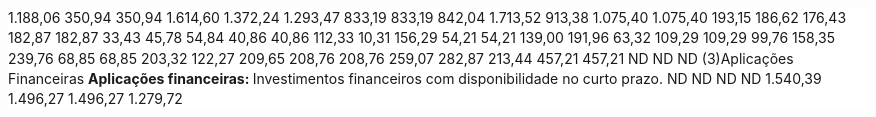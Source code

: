 <td data-col='trimBalanco' class='trimData'>1.188,06</td>
<td>350,94</td>
<td data-col='trimBalanco' class='trimData'>350,94</td>
<td data-col='trimBalanco' class='trimData'>1.614,60</td>
<td data-col='trimBalanco' class='trimData'>1.372,24</td>
<td data-col='trimBalanco' class='trimData'>1.293,47</td>
<td>833,19</td>
<td data-col='trimBalanco' class='trimData'>833,19</td>
<td data-col='trimBalanco' class='trimData'>842,04</td>
<td data-col='trimBalanco' class='trimData'>1.713,52</td>
<td data-col='trimBalanco' class='trimData'>913,38</td>
<td>1.075,40</td>
<td data-col='trimBalanco' class='trimData'>1.075,40</td>
<td data-col='trimBalanco' class='trimData'>193,15</td>
<td data-col='trimBalanco' class='trimData'>186,62</td>
<td data-col='trimBalanco' class='trimData'>176,43</td>
<td>182,87</td>
<td data-col='trimBalanco' class='trimData'>182,87</td>
<td data-col='trimBalanco' class='trimData'>33,43</td>
<td data-col='trimBalanco' class='trimData'>45,78</td>
<td data-col='trimBalanco' class='trimData'>54,84</td>
<td>40,86</td>
<td data-col='trimBalanco' class='trimData'>40,86</td>
<td data-col='trimBalanco' class='trimData'>112,33</td>
<td data-col='trimBalanco' class='trimData'>10,31</td>
<td data-col='trimBalanco' class='trimData'>156,29</td>
<td>54,21</td>
<td data-col='trimBalanco' class='trimData'>54,21</td>
<td data-col='trimBalanco' class='trimData'>139,00</td>
<td data-col='trimBalanco' class='trimData'>191,96</td>
<td data-col='trimBalanco' class='trimData'>63,32</td>
<td>109,29</td>
<td data-col='trimBalanco' class='trimData'>109,29</td>
<td data-col='trimBalanco' class='trimData'>99,76</td>
<td data-col='trimBalanco' class='trimData'>158,35</td>
<td data-col='trimBalanco' class='trimData'>239,76</td>
<td>68,85</td>
<td data-col='trimBalanco' class='trimData'>68,85</td>
<td data-col='trimBalanco' class='trimData'>203,32</td>
<td data-col='trimBalanco' class='trimData'>122,27</td>
<td data-col='trimBalanco' class='trimData'>209,65</td>
<td>208,76</td>
<td data-col='trimBalanco' class='trimData'>208,76</td>
<td data-col='trimBalanco' class='trimData'>259,07</td>
<td data-col='trimBalanco' class='trimData'>282,87</td>
<td data-col='trimBalanco' class='trimData'>213,44</td>
<td>457,21</td>
<td data-col='trimBalanco' class='trimData'>457,21</td>
<td data-col='trimBalanco' class='trimData'>ND</td>
<td data-col='trimBalanco' class='trimData'>ND</td>
<td data-col='trimBalanco' class='trimData'>ND</td>
</tr>
<tr class='trContaAtivo'>
<td class='leftAlignCell rowDescription fixedLeftColumn tooltip'>(3)Aplicações Financeiras <span class='tooltiptexttop'><b>Aplicações financeiras: </b>Investimentos financeiros com disponibilidade no curto prazo.</span></td>
<td>ND</td>
<td data-col='trimBalanco' class='trimData'>ND</td>
<td data-col='trimBalanco' class='trimData'>ND</td>
<td data-col='trimBalanco' class='trimData'>ND</td>
<td data-col='trimBalanco' class='trimData'>1.540,39</td>
<td>1.496,27</td>
<td data-col='trimBalanco' class='trimData'>1.496,27</td>
<td data-col='trimBalanco' class='trimData'>1.279,72</td>